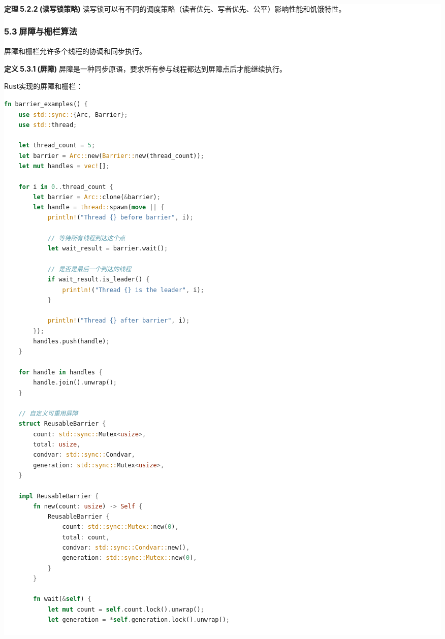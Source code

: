 **定理 5.2.2 (读写锁策略)**
读写锁可以有不同的调度策略（读者优先、写者优先、公平）影响性能和饥饿特性。

### 5.3 屏障与栅栏算法

屏障和栅栏允许多个线程的协调和同步执行。

**定义 5.3.1 (屏障)**
屏障是一种同步原语，要求所有参与线程都达到屏障点后才能继续执行。

Rust实现的屏障和栅栏：

```rust
fn barrier_examples() {
    use std::sync::{Arc, Barrier};
    use std::thread;
    
    let thread_count = 5;
    let barrier = Arc::new(Barrier::new(thread_count));
    let mut handles = vec![];
    
    for i in 0..thread_count {
        let barrier = Arc::clone(&barrier);
        let handle = thread::spawn(move || {
            println!("Thread {} before barrier", i);
            
            // 等待所有线程到达这个点
            let wait_result = barrier.wait();
            
            // 是否是最后一个到达的线程
            if wait_result.is_leader() {
                println!("Thread {} is the leader", i);
            }
            
            println!("Thread {} after barrier", i);
        });
        handles.push(handle);
    }
    
    for handle in handles {
        handle.join().unwrap();
    }
    
    // 自定义可重用屏障
    struct ReusableBarrier {
        count: std::sync::Mutex<usize>,
        total: usize,
        condvar: std::sync::Condvar,
        generation: std::sync::Mutex<usize>,
    }
    
    impl ReusableBarrier {
        fn new(count: usize) -> Self {
            ReusableBarrier {
                count: std::sync::Mutex::new(0),
                total: count,
                condvar: std::sync::Condvar::new(),
                generation: std::sync::Mutex::new(0),
            }
        }
        
        fn wait(&self) {
            let mut count = self.count.lock().unwrap();
            let generation = *self.generation.lock().unwrap();
            
```